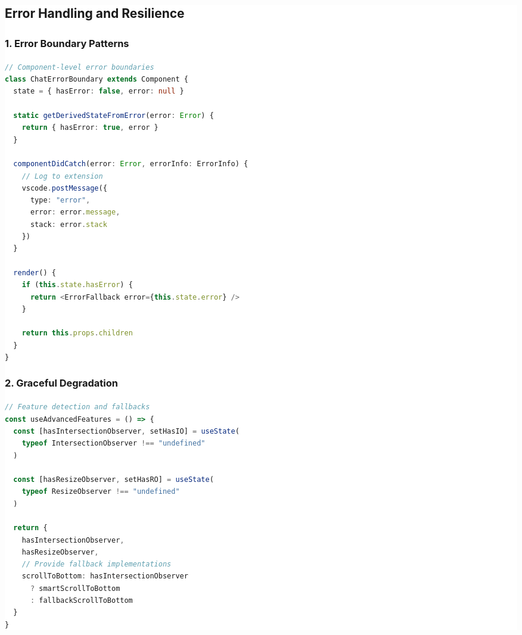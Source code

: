 ## Error Handling and Resilience

### 1. Error Boundary Patterns

```typescript
// Component-level error boundaries
class ChatErrorBoundary extends Component {
  state = { hasError: false, error: null }
  
  static getDerivedStateFromError(error: Error) {
    return { hasError: true, error }
  }
  
  componentDidCatch(error: Error, errorInfo: ErrorInfo) {
    // Log to extension
    vscode.postMessage({
      type: "error",
      error: error.message,
      stack: error.stack
    })
  }
  
  render() {
    if (this.state.hasError) {
      return <ErrorFallback error={this.state.error} />
    }
    
    return this.props.children
  }
}
```

### 2. Graceful Degradation

```typescript
// Feature detection and fallbacks
const useAdvancedFeatures = () => {
  const [hasIntersectionObserver, setHasIO] = useState(
    typeof IntersectionObserver !== "undefined"
  )
  
  const [hasResizeObserver, setHasRO] = useState(
    typeof ResizeObserver !== "undefined"
  )
  
  return {
    hasIntersectionObserver,
    hasResizeObserver,
    // Provide fallback implementations
    scrollToBottom: hasIntersectionObserver 
      ? smartScrollToBottom 
      : fallbackScrollToBottom
  }
}
```

